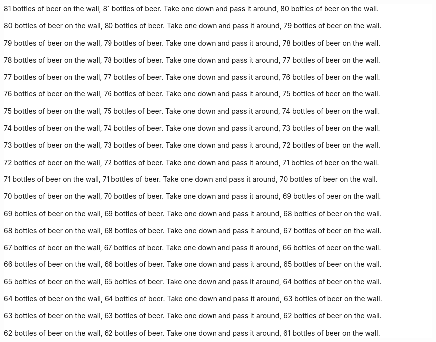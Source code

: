 81  bottles of beer on the wall,  81  bottles of beer.
Take one down and pass it around,  80  bottles of beer on the wall.

80  bottles of beer on the wall,  80  bottles of beer.
Take one down and pass it around,  79  bottles of beer on the wall.

79  bottles of beer on the wall,  79  bottles of beer.
Take one down and pass it around,  78  bottles of beer on the wall.

78  bottles of beer on the wall,  78  bottles of beer.
Take one down and pass it around,  77  bottles of beer on the wall.

77  bottles of beer on the wall,  77  bottles of beer.
Take one down and pass it around,  76  bottles of beer on the wall.

76  bottles of beer on the wall,  76  bottles of beer.
Take one down and pass it around,  75  bottles of beer on the wall.

75  bottles of beer on the wall,  75  bottles of beer.
Take one down and pass it around,  74  bottles of beer on the wall.

74  bottles of beer on the wall,  74  bottles of beer.
Take one down and pass it around,  73  bottles of beer on the wall.

73  bottles of beer on the wall,  73  bottles of beer.
Take one down and pass it around,  72  bottles of beer on the wall.

72  bottles of beer on the wall,  72  bottles of beer.
Take one down and pass it around,  71  bottles of beer on the wall.

71  bottles of beer on the wall,  71  bottles of beer.
Take one down and pass it around,  70  bottles of beer on the wall.

70  bottles of beer on the wall,  70  bottles of beer.
Take one down and pass it around,  69  bottles of beer on the wall.

69  bottles of beer on the wall,  69  bottles of beer.
Take one down and pass it around,  68  bottles of beer on the wall.

68  bottles of beer on the wall,  68  bottles of beer.
Take one down and pass it around,  67  bottles of beer on the wall.

67  bottles of beer on the wall,  67  bottles of beer.
Take one down and pass it around,  66  bottles of beer on the wall.

66  bottles of beer on the wall,  66  bottles of beer.
Take one down and pass it around,  65  bottles of beer on the wall.

65  bottles of beer on the wall,  65  bottles of beer.
Take one down and pass it around,  64  bottles of beer on the wall.

64  bottles of beer on the wall,  64  bottles of beer.
Take one down and pass it around,  63  bottles of beer on the wall.

63  bottles of beer on the wall,  63  bottles of beer.
Take one down and pass it around,  62  bottles of beer on the wall.

62  bottles of beer on the wall,  62  bottles of beer.
Take one down and pass it around,  61  bottles of beer on the wall.
